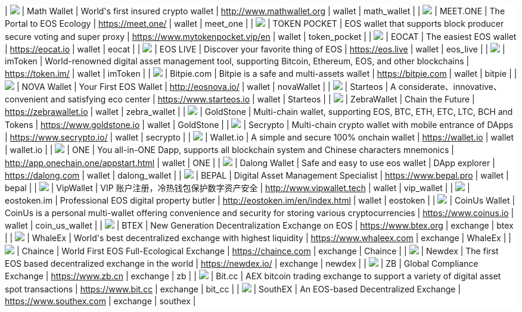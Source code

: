| <img src="https://raw.githubusercontent.com/BlockABC/eospark-cooperation/master/partners/img/math_wallet.png" /> | Math Wallet | World's first insured crypto wallet | http://www.mathwallet.org | wallet | math_wallet | 
| <img src="https://raw.githubusercontent.com/BlockABC/eospark-cooperation/master/partners/img/meet_one.png" /> | MEET.ONE | The Portal to EOS Ecology | https://meet.one/ | wallet | meet_one | 
| <img src="https://raw.githubusercontent.com/BlockABC/eospark-cooperation/master/partners/img/token_pocket.png" /> | TOKEN POCKET | EOS wallet that supports block producer secure voting and super proxy | https://www.mytokenpocket.vip/en | wallet | token_pocket | 
| <img src="https://raw.githubusercontent.com/BlockABC/eospark-cooperation/master/partners/img/eocat.png" /> | EOCAT | The easiest EOS wallet | https://eocat.io | wallet | eocat | 
| <img src="https://raw.githubusercontent.com/BlockABC/eospark-cooperation/master/partners/img/eos_live.png" /> | EOS LIVE | Discover your favorite thing of EOS | https://eos.live | wallet | eos_live | 
| <img src="https://raw.githubusercontent.com/BlockABC/eospark-cooperation/master/partners/img/imtoken.png" /> | imToken | World-renowned digital asset management tool, supporting Bitcoin, Ethereum, EOS, and other blockchains | https://token.im/ | wallet | imToken | 
| <img src="https://raw.githubusercontent.com/BlockABC/eospark-cooperation/master/partners/img/bitpie.png" /> | Bitpie.com | Bitpie is a safe and multi-assets wallet | https://bitpie.com | wallet | bitpie | 
| <img src="https://raw.githubusercontent.com/BlockABC/eospark-cooperation/master/partners/img/nova_wallet.png" /> | NOVA Wallet | Your First EOS Wallet | http://eosnova.io/ | wallet | novaWallet | 
| <img src="https://raw.githubusercontent.com/BlockABC/eospark-cooperation/master/partners/img/starteos.png" /> | Starteos | A considerate、innovative、convenient and satisfying eco center | https://www.starteos.io | wallet | Starteos | 
| <img src="https://raw.githubusercontent.com/BlockABC/eospark-cooperation/master/partners/img/zebra_wallet.png" /> | ZebraWallet | Chain the Future | https://zebrawallet.io | wallet | zebra_wallet | 
| <img src="https://raw.githubusercontent.com/BlockABC/eospark-cooperation/master/partners/img/gold_stone.png" /> | GoldStone | Multi-chain wallet, supporting EOS, BTC, ETH, ETC, LTC, BCH and Tokens | https://www.goldstone.io | wallet | GoldStone | 
| <img src="https://raw.githubusercontent.com/BlockABC/eospark-cooperation/master/partners/img/secrypto.png" /> | Secrypto | Multi-chain crypto wallet with mobile entrance of DApps | https://www.secrypto.io/ | wallet | secrypto | 
| <img src="https://raw.githubusercontent.com/BlockABC/eospark-cooperation/master/partners/img/walletio.png" /> | Wallet.io | A simple and secure 100% onchain wallet | https://wallet.io | wallet | wallet.io | 
| <img src="https://raw.githubusercontent.com/BlockABC/eospark-cooperation/master/partners/img/one.png" /> | ONE | You all-in-ONE Dapp, supports all blockchain system and Chinese characters mnemonics | http://app.onechain.one/appstart.html | wallet | ONE | 
| <img src="https://raw.githubusercontent.com/BlockABC/eospark-cooperation/master/partners/img/dalong_wallet.png" /> | Dalong Wallet | Safe and easy to use eos wallet | DApp explorer | https://dalong.com | wallet | dalong_wallet | 
| <img src="https://raw.githubusercontent.com/BlockABC/eospark-cooperation/master/partners/img/bepal.png" /> | BEPAL | Digital Asset Management Specialist | https://www.bepal.pro | wallet | bepal | 
| <img src="https://raw.githubusercontent.com/BlockABC/eospark-cooperation/master/partners/img/vip_wallet.png" /> | VipWallet | VIP 账户注册，冷热钱包保护数字资产安全 | http://www.vipwallet.tech | wallet | vip_wallet | 
| <img src="https://raw.githubusercontent.com/BlockABC/eospark-cooperation/master/partners/img/eostoken.png" /> | eostoken.im | Professional EOS digital property butler | http://eostoken.im/en/index.html | wallet | eostoken | 
| <img src="https://raw.githubusercontent.com/BlockABC/eospark-cooperation/master/partners/img/coin_us_wallet.png" /> | CoinUs Wallet | CoinUs is a personal multi-wallet offering convenience and security for storing various cryptocurrencies | https://www.coinus.io | wallet | coin_us_wallet | 
| <img src="https://raw.githubusercontent.com/BlockABC/eospark-cooperation/master/partners/img/btex.png" /> | BTEX | New Generation Decentralization Exchange on EOS | https://www.btex.org | exchange | btex | 
| <img src="https://raw.githubusercontent.com/BlockABC/eospark-cooperation/master/partners/img/whale_ex.png" /> | WhaleEx | World's best decentralized exchange with highest liquidity | https://www.whaleex.com | exchange | WhaleEx | 
| <img src="https://raw.githubusercontent.com/BlockABC/eospark-cooperation/master/partners/img/chaince_for_partner_page.png" /> | Chaince | World First EOS Full-Ecological Exchange | https://chaince.com | exchange | Chaince | 
| <img src="https://raw.githubusercontent.com/BlockABC/eospark-cooperation/master/partners/img/newdex.png" /> | Newdex | The first EOS based decentralized exchange in the world | https://newdex.io/ | exchange | newdex | 
| <img src="https://raw.githubusercontent.com/BlockABC/eospark-cooperation/master/partners/img/zb.png" /> | ZB | Global Compliance Exchange | https://www.zb.cn | exchange | zb | 
| <img src="https://raw.githubusercontent.com/BlockABC/eospark-cooperation/master/partners/img/bit_cc.png" /> | Bit.cc | AEX bitcoin trading exchange to support a variety of digital asset spot transactions | https://www.bit.cc | exchange | bit_cc | 
| <img src="https://raw.githubusercontent.com/BlockABC/eospark-cooperation/master/partners/img/southex.png" /> | SouthEX | An EOS-based Decentralized Exchange | https://www.southex.com | exchange | southex | 